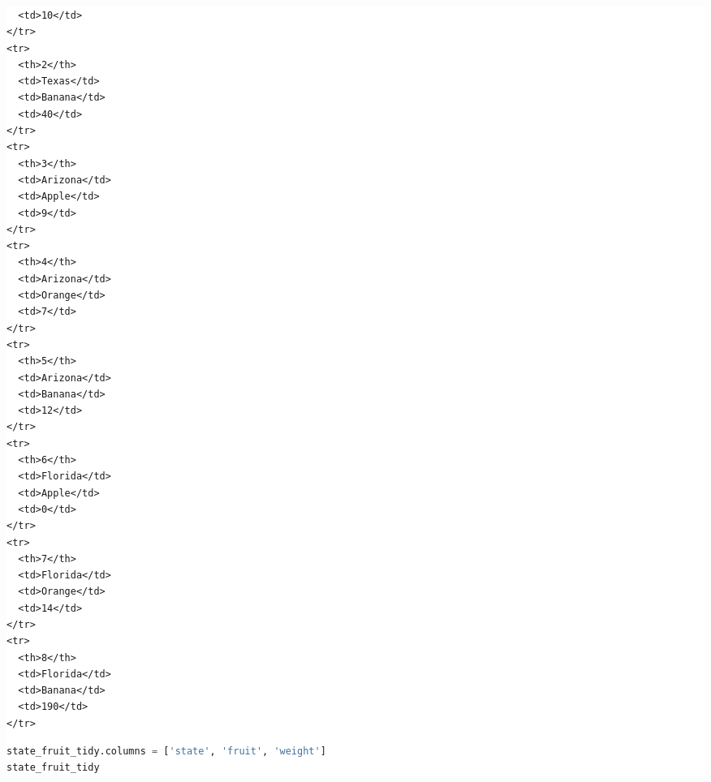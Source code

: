       <td>10</td>
    </tr>
    <tr>
      <th>2</th>
      <td>Texas</td>
      <td>Banana</td>
      <td>40</td>
    </tr>
    <tr>
      <th>3</th>
      <td>Arizona</td>
      <td>Apple</td>
      <td>9</td>
    </tr>
    <tr>
      <th>4</th>
      <td>Arizona</td>
      <td>Orange</td>
      <td>7</td>
    </tr>
    <tr>
      <th>5</th>
      <td>Arizona</td>
      <td>Banana</td>
      <td>12</td>
    </tr>
    <tr>
      <th>6</th>
      <td>Florida</td>
      <td>Apple</td>
      <td>0</td>
    </tr>
    <tr>
      <th>7</th>
      <td>Florida</td>
      <td>Orange</td>
      <td>14</td>
    </tr>
    <tr>
      <th>8</th>
      <td>Florida</td>
      <td>Banana</td>
      <td>190</td>
    </tr>
  </tbody>
</table>
</div>




```python
state_fruit_tidy.columns = ['state', 'fruit', 'weight']
state_fruit_tidy
```
